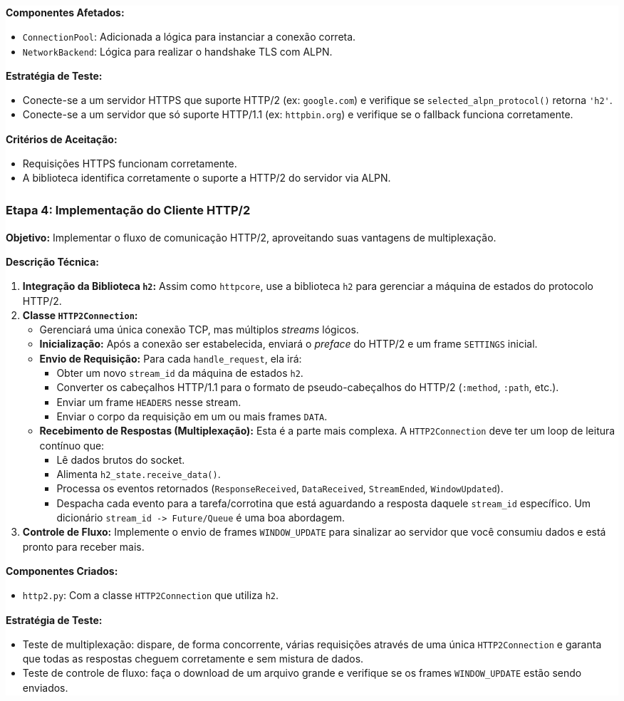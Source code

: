 **Componentes Afetados:**

*   `ConnectionPool`: Adicionada a lógica para instanciar a conexão correta.
*   `NetworkBackend`: Lógica para realizar o handshake TLS com ALPN.

**Estratégia de Teste:**

*   Conecte-se a um servidor HTTPS que suporte HTTP/2 (ex: `google.com`) e verifique se `selected_alpn_protocol()` retorna `'h2'`.
*   Conecte-se a um servidor que só suporte HTTP/1.1 (ex: `httpbin.org`) e verifique se o fallback funciona corretamente.

**Critérios de Aceitação:**

*   Requisições HTTPS funcionam corretamente.
*   A biblioteca identifica corretamente o suporte a HTTP/2 do servidor via ALPN.

### Etapa 4: Implementação do Cliente HTTP/2

**Objetivo:** Implementar o fluxo de comunicação HTTP/2, aproveitando suas vantagens de multiplexação.

**Descrição Técnica:**

1.  **Integração da Biblioteca `h2`:** Assim como `httpcore`, use a biblioteca `h2` para gerenciar a máquina de estados do protocolo HTTP/2.
2.  **Classe `HTTP2Connection`:**
    *   Gerenciará uma única conexão TCP, mas múltiplos *streams* lógicos.
    *   **Inicialização:** Após a conexão ser estabelecida, enviará o *preface* do HTTP/2 e um frame `SETTINGS` inicial.
    *   **Envio de Requisição:** Para cada `handle_request`, ela irá:
        *   Obter um novo `stream_id` da máquina de estados `h2`.
        *   Converter os cabeçalhos HTTP/1.1 para o formato de pseudo-cabeçalhos do HTTP/2 (`:method`, `:path`, etc.).
        *   Enviar um frame `HEADERS` nesse stream.
        *   Enviar o corpo da requisição em um ou mais frames `DATA`.
    *   **Recebimento de Respostas (Multiplexação):** Esta é a parte mais complexa. A `HTTP2Connection` deve ter um loop de leitura contínuo que:
        *   Lê dados brutos do socket.
        *   Alimenta `h2_state.receive_data()`.
        *   Processa os eventos retornados (`ResponseReceived`, `DataReceived`, `StreamEnded`, `WindowUpdated`).
        *   Despacha cada evento para a tarefa/corrotina que está aguardando a resposta daquele `stream_id` específico. Um dicionário `stream_id -> Future/Queue` é uma boa abordagem.
3.  **Controle de Fluxo:** Implemente o envio de frames `WINDOW_UPDATE` para sinalizar ao servidor que você consumiu dados e está pronto para receber mais.

**Componentes Criados:**

*   `http2.py`: Com a classe `HTTP2Connection` que utiliza `h2`.

**Estratégia de Teste:**

*   Teste de multiplexação: dispare, de forma concorrente, várias requisições através de uma única `HTTP2Connection` e garanta que todas as respostas cheguem corretamente e sem mistura de dados.
*   Teste de controle de fluxo: faça o download de um arquivo grande e verifique se os frames `WINDOW_UPDATE` estão sendo enviados.
